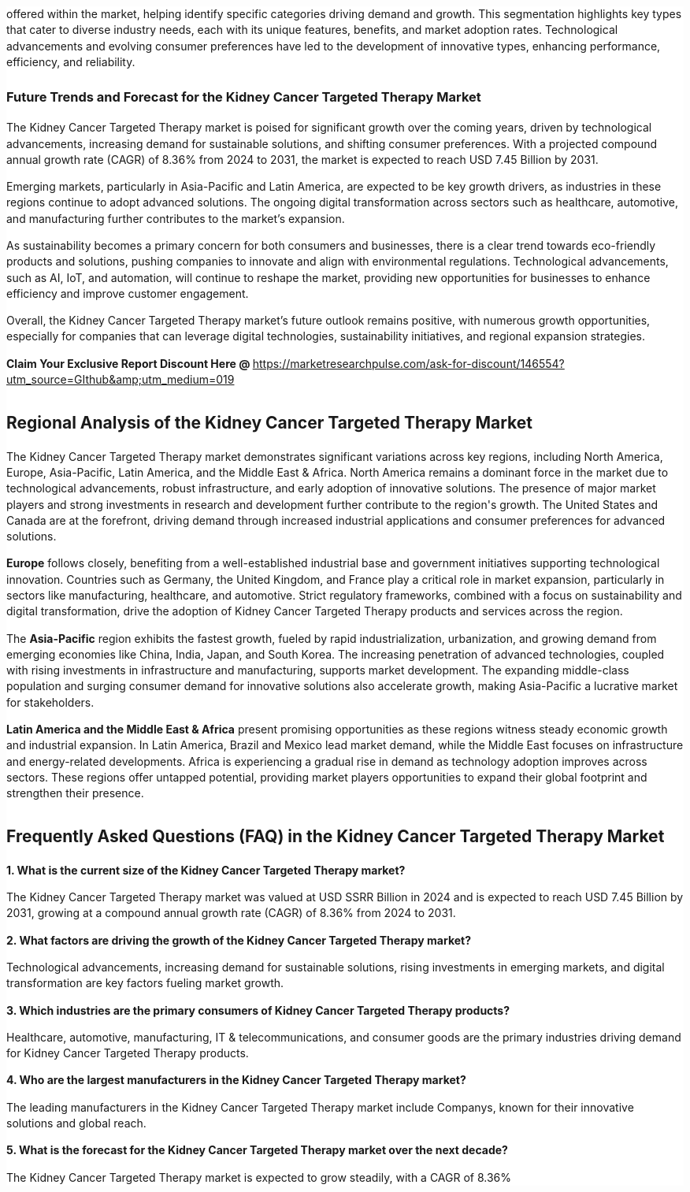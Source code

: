 offered within the market, helping identify specific categories driving demand and growth. This segmentation highlights key types that cater to diverse industry needs, each with its unique features, benefits, and market adoption rates. Technological advancements and evolving consumer preferences have led to the development of innovative types, enhancing performance, efficiency, and reliability.</p><h3>Future Trends and Forecast for the Kidney Cancer Targeted Therapy Market</h3><p>The Kidney Cancer Targeted Therapy market is poised for significant growth over the coming years, driven by technological advancements, increasing demand for sustainable solutions, and shifting consumer preferences. With a projected compound annual growth rate (CAGR) of 8.36% from 2024 to 2031, the market is expected to reach USD 7.45 Billion by 2031.</p><p>Emerging markets, particularly in Asia-Pacific and Latin America, are expected to be key growth drivers, as industries in these regions continue to adopt advanced solutions. The ongoing digital transformation across sectors such as healthcare, automotive, and manufacturing further contributes to the market&rsquo;s expansion.</p><p>As sustainability becomes a primary concern for both consumers and businesses, there is a clear trend towards eco-friendly products and solutions, pushing companies to innovate and align with environmental regulations. Technological advancements, such as AI, IoT, and automation, will continue to reshape the market, providing new opportunities for businesses to enhance efficiency and improve customer engagement.</p><p>Overall, the Kidney Cancer Targeted Therapy market&rsquo;s future outlook remains positive, with numerous growth opportunities, especially for companies that can leverage digital technologies, sustainability initiatives, and regional expansion strategies.</p><p><strong>Claim Your Exclusive Report Discount Here @ </strong><a href="https://marketresearchpulse.com/ask-for-discount/146554?utm_source=GIthub&amp;utm_medium=019">https://marketresearchpulse.com/ask-for-discount/146554?utm_source=GIthub&amp;utm_medium=019</a></p><h2><strong>Regional Analysis of the Kidney Cancer Targeted Therapy Market</strong></h2><p>The Kidney Cancer Targeted Therapy market demonstrates significant variations across key regions, including North America, Europe, Asia-Pacific, Latin America, and the Middle East &amp; Africa. North America remains a dominant force in the market due to technological advancements, robust infrastructure, and early adoption of innovative solutions. The presence of major market players and strong investments in research and development further contribute to the region's growth. The United States and Canada are at the forefront, driving demand through increased industrial applications and consumer preferences for advanced solutions.</p><p><strong>Europe</strong> follows closely, benefiting from a well-established industrial base and government initiatives supporting technological innovation. Countries such as Germany, the United Kingdom, and France play a critical role in market expansion, particularly in sectors like manufacturing, healthcare, and automotive. Strict regulatory frameworks, combined with a focus on sustainability and digital transformation, drive the adoption of Kidney Cancer Targeted Therapy products and services across the region.</p><p>The <strong>Asia-Pacific</strong> region exhibits the fastest growth, fueled by rapid industrialization, urbanization, and growing demand from emerging economies like China, India, Japan, and South Korea. The increasing penetration of advanced technologies, coupled with rising investments in infrastructure and manufacturing, supports market development. The expanding middle-class population and surging consumer demand for innovative solutions also accelerate growth, making Asia-Pacific a lucrative market for stakeholders.</p><p><strong>Latin America and the Middle East &amp; Africa</strong> present promising opportunities as these regions witness steady economic growth and industrial expansion. In Latin America, Brazil and Mexico lead market demand, while the Middle East focuses on infrastructure and energy-related developments. Africa is experiencing a gradual rise in demand as technology adoption improves across sectors. These regions offer untapped potential, providing market players opportunities to expand their global footprint and strengthen their presence.</p><h2><strong>Frequently Asked Questions (FAQ) in the Kidney Cancer Targeted Therapy Market</strong></h2><p><strong>1. What is the current size of the Kidney Cancer Targeted Therapy market?</strong></p><p>The Kidney Cancer Targeted Therapy market was valued at USD SSRR Billion in 2024 and is expected to reach USD 7.45 Billion by 2031, growing at a compound annual growth rate (CAGR) of 8.36% from 2024 to 2031.</p><p><strong>2. What factors are driving the growth of the Kidney Cancer Targeted Therapy market?</strong></p><p>Technological advancements, increasing demand for sustainable solutions, rising investments in emerging markets, and digital transformation are key factors fueling market growth.</p><p><strong>3. Which industries are the primary consumers of Kidney Cancer Targeted Therapy products?</strong></p><p>Healthcare, automotive, manufacturing, IT &amp; telecommunications, and consumer goods are the primary industries driving demand for Kidney Cancer Targeted Therapy products.</p><p><strong>4. Who are the largest manufacturers in the Kidney Cancer Targeted Therapy market?</strong></p><p>The leading manufacturers in the Kidney Cancer Targeted Therapy market include Companys, known for their innovative solutions and global reach.</p><p><strong>5. What is the forecast for the Kidney Cancer Targeted Therapy market over the next decade?</strong></p><p>The Kidney Cancer Targeted Therapy market is expected to grow steadily, with a CAGR of 8.36%
